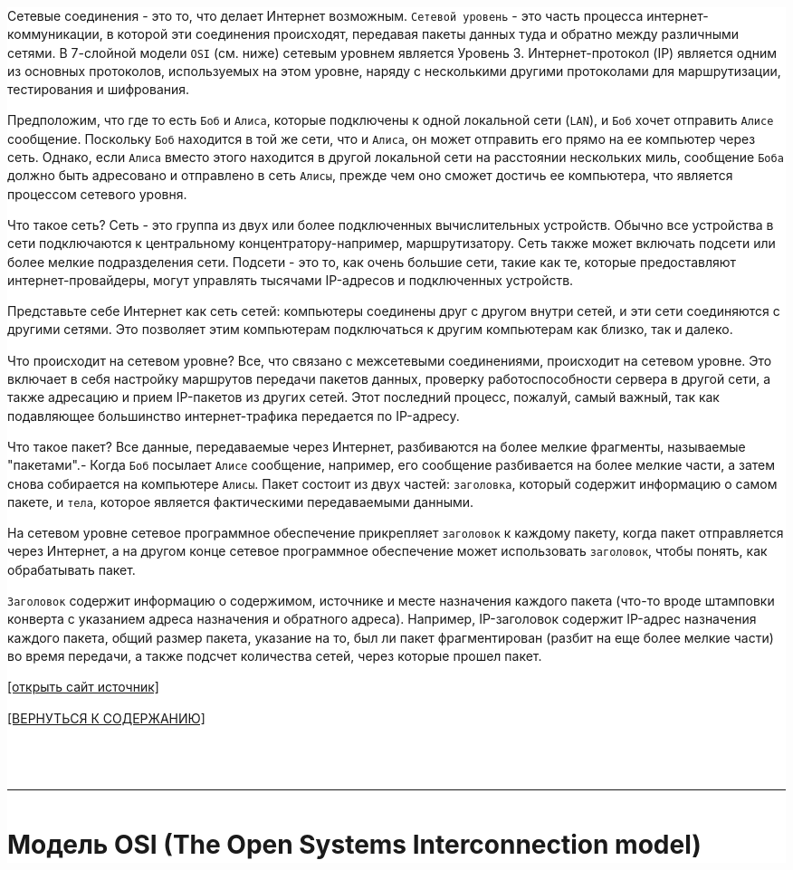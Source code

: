 

Сетевые соединения - это то, что делает Интернет возможным. `Сетевой уровень` - это часть процесса интернет-коммуникации, в которой эти соединения происходят, передавая пакеты данных туда и обратно между различными сетями. В 7-слойной модели `OSI` (см. ниже) сетевым уровнем является Уровень 3. Интернет-протокол (IP) является одним из основных протоколов, используемых на этом уровне, наряду с несколькими другими протоколами для маршрутизации, тестирования и шифрования.

Предположим, что где то есть `Боб` и `Алиса`, которые подключены к одной локальной сети (`LAN`), и `Боб` хочет отправить `Алисе` сообщение. Поскольку `Боб` находится в той же сети, что и `Алиса`, он может отправить его прямо на ее компьютер через сеть. Однако, если `Алиса` вместо этого находится в другой локальной сети на расстоянии нескольких миль, сообщение `Боба` должно быть адресовано и отправлено в сеть `Алисы`, прежде чем оно сможет достичь ее компьютера, что является процессом сетевого уровня.


Что такое сеть? Сеть - это группа из двух или более подключенных вычислительных устройств. Обычно все устройства в сети подключаются к центральному концентратору-например, маршрутизатору. Сеть также может включать подсети или более мелкие подразделения сети. Подсети - это то, как очень большие сети, такие как те, которые предоставляют интернет-провайдеры, могут управлять тысячами IP-адресов и подключенных устройств.

Представьте себе Интернет как сеть сетей: компьютеры соединены друг с другом внутри сетей, и эти сети соединяются с другими сетями. Это позволяет этим компьютерам подключаться к другим компьютерам как близко, так и далеко.


Что происходит на сетевом уровне? Все, что связано с межсетевыми соединениями, происходит на сетевом уровне. Это включает в себя настройку маршрутов передачи пакетов данных, проверку работоспособности сервера в другой сети, а также адресацию и прием IP-пакетов из других сетей. Этот последний процесс, пожалуй, самый важный, так как подавляющее большинство интернет-трафика передается по IP-адресу.

Что такое пакет? Все данные, передаваемые через Интернет, разбиваются на более мелкие фрагменты, называемые "пакетами".- Когда `Боб` посылает `Алисе` сообщение, например, его сообщение разбивается на более мелкие части, а затем снова собирается на компьютере `Алисы`. Пакет состоит из двух частей: `заголовка`, который содержит информацию о самом пакете, и `тела`, которое является фактическими передаваемыми данными.

На сетевом уровне сетевое программное обеспечение прикрепляет `заголовок` к каждому пакету, когда пакет отправляется через Интернет, а на другом конце сетевое программное обеспечение может использовать `заголовок`, чтобы понять, как обрабатывать пакет.

`Заголовок` содержит информацию о содержимом, источнике и месте назначения каждого пакета (что-то вроде штамповки конверта с указанием адреса назначения и обратного адреса). Например, IP-заголовок содержит IP-адрес назначения каждого пакета, общий размер пакета, указание на то, был ли пакет фрагментирован (разбит на еще более мелкие части) во время передачи, а также подсчет количества сетей, через которые прошел пакет.

[[открыть сайт источник]](https://www.cloudflare.com/learning/access-management/what-is-the-network-layer/) 

[[ВЕРНУТЬСЯ К СОДЕРЖАНИЮ]](#Contents) 


</br>
</br>


------------------------------------------------------------------------------------------
# Модель OSI (The Open Systems Interconnection model) <a name="OSI"></a>
